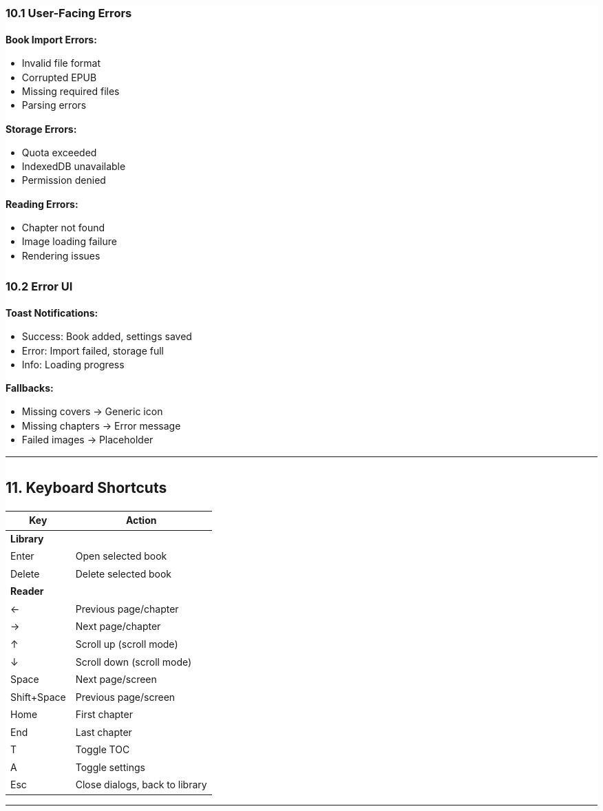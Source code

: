 ### 10.1 User-Facing Errors

**Book Import Errors:**
- Invalid file format
- Corrupted EPUB
- Missing required files
- Parsing errors

**Storage Errors:**
- Quota exceeded
- IndexedDB unavailable
- Permission denied

**Reading Errors:**
- Chapter not found
- Image loading failure
- Rendering issues

### 10.2 Error UI

**Toast Notifications:**
- Success: Book added, settings saved
- Error: Import failed, storage full
- Info: Loading progress

**Fallbacks:**
- Missing covers → Generic icon
- Missing chapters → Error message
- Failed images → Placeholder

---

## 11. Keyboard Shortcuts

| Key | Action |
|-----|--------|
| **Library** ||
| Enter | Open selected book |
| Delete | Delete selected book |
| **Reader** ||
| ← | Previous page/chapter |
| → | Next page/chapter |
| ↑ | Scroll up (scroll mode) |
| ↓ | Scroll down (scroll mode) |
| Space | Next page/screen |
| Shift+Space | Previous page/screen |
| Home | First chapter |
| End | Last chapter |
| T | Toggle TOC |
| A | Toggle settings |
| Esc | Close dialogs, back to library |

---